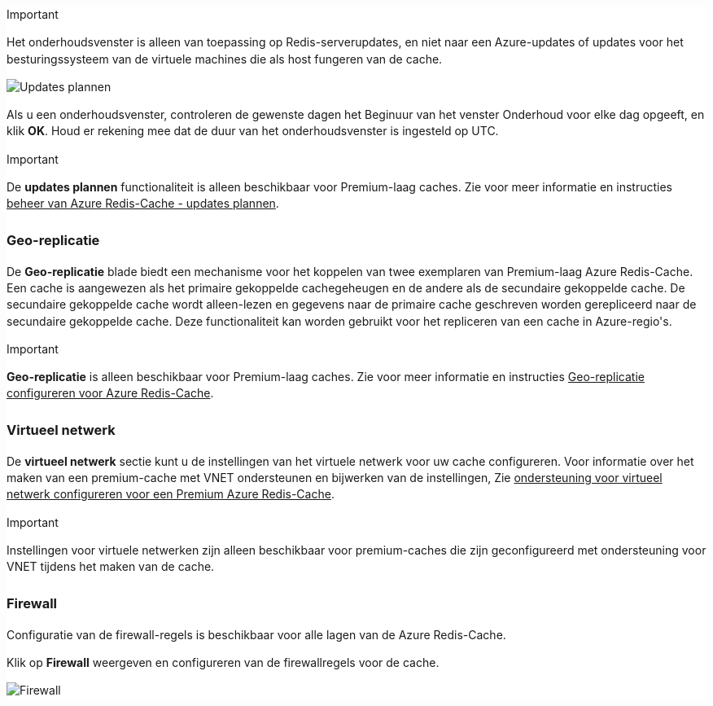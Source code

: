 > [!IMPORTANT]
> Het onderhoudsvenster is alleen van toepassing op Redis-serverupdates, en niet naar een Azure-updates of updates voor het besturingssysteem van de virtuele machines die als host fungeren van de cache.
> 
> 

![Updates plannen](./media/cache-configure/redis-schedule-updates.png)

Als u een onderhoudsvenster, controleren de gewenste dagen het Beginuur van het venster Onderhoud voor elke dag opgeeft, en klik **OK**. Houd er rekening mee dat de duur van het onderhoudsvenster is ingesteld op UTC. 

> [!IMPORTANT]
> De **updates plannen** functionaliteit is alleen beschikbaar voor Premium-laag caches. Zie voor meer informatie en instructies [beheer van Azure Redis-Cache - updates plannen](cache-administration.md#schedule-updates).
> 
> 

### <a name="geo-replication"></a>Geo-replicatie

De **Geo-replicatie** blade biedt een mechanisme voor het koppelen van twee exemplaren van Premium-laag Azure Redis-Cache. Een cache is aangewezen als het primaire gekoppelde cachegeheugen en de andere als de secundaire gekoppelde cache. De secundaire gekoppelde cache wordt alleen-lezen en gegevens naar de primaire cache geschreven worden gerepliceerd naar de secundaire gekoppelde cache. Deze functionaliteit kan worden gebruikt voor het repliceren van een cache in Azure-regio's.

> [!IMPORTANT]
> **Geo-replicatie** is alleen beschikbaar voor Premium-laag caches. Zie voor meer informatie en instructies [Geo-replicatie configureren voor Azure Redis-Cache](cache-how-to-geo-replication.md).
> 
> 

### <a name="virtual-network"></a>Virtueel netwerk
De **virtueel netwerk** sectie kunt u de instellingen van het virtuele netwerk voor uw cache configureren. Voor informatie over het maken van een premium-cache met VNET ondersteunen en bijwerken van de instellingen, Zie [ondersteuning voor virtueel netwerk configureren voor een Premium Azure Redis-Cache](cache-how-to-premium-vnet.md).

> [!IMPORTANT]
> Instellingen voor virtuele netwerken zijn alleen beschikbaar voor premium-caches die zijn geconfigureerd met ondersteuning voor VNET tijdens het maken van de cache. 
> 
> 

### <a name="firewall"></a>Firewall

Configuratie van de firewall-regels is beschikbaar voor alle lagen van de Azure Redis-Cache.

Klik op **Firewall** weergeven en configureren van de firewallregels voor de cache.

![Firewall](./media/cache-configure/redis-firewall-rules.png)
